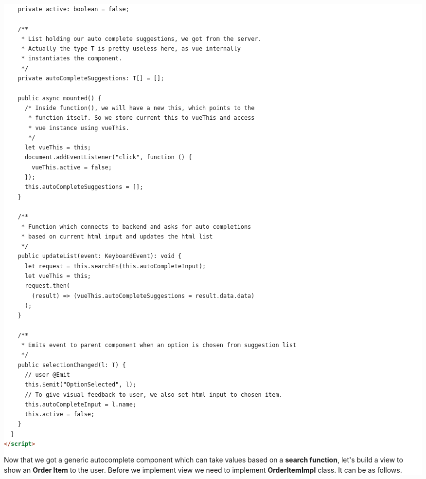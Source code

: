 ```html
    private active: boolean = false;

    /**
     * List holding our auto complete suggestions, we got from the server.
     * Actually the type T is pretty useless here, as vue internally 
     * instantiates the component.
     */
    private autoCompleteSuggestions: T[] = [];

    public async mounted() {
      /* Inside function(), we will have a new this, which points to the 
       * function itself. So we store current this to vueThis and access 
       * vue instance using vueThis.
       */
      let vueThis = this;
      document.addEventListener("click", function () {
        vueThis.active = false;
      });
      this.autoCompleteSuggestions = [];
    }

    /**
     * Function which connects to backend and asks for auto completions 
     * based on current html input and updates the html list
     */
    public updateList(event: KeyboardEvent): void {
      let request = this.searchFn(this.autoCompleteInput);
      let vueThis = this;
      request.then(
        (result) => (vueThis.autoCompleteSuggestions = result.data.data)
      );
    }

    /**
     * Emits event to parent component when an option is chosen from suggestion list
     */
    public selectionChanged(l: T) {
      // user @Emit
      this.$emit("OptionSelected", l);
      // To give visual feedback to user, we also set html input to chosen item.
      this.autoCompleteInput = l.name;
      this.active = false;
    }
  }
</script>
```

Now that we got a generic autocomplete component which can take values based on a **search function**, let's build a view to show an **Order Item** to the user.
Before we implement view we need to implement **OrderItemImpl** class. It can be as follows.
